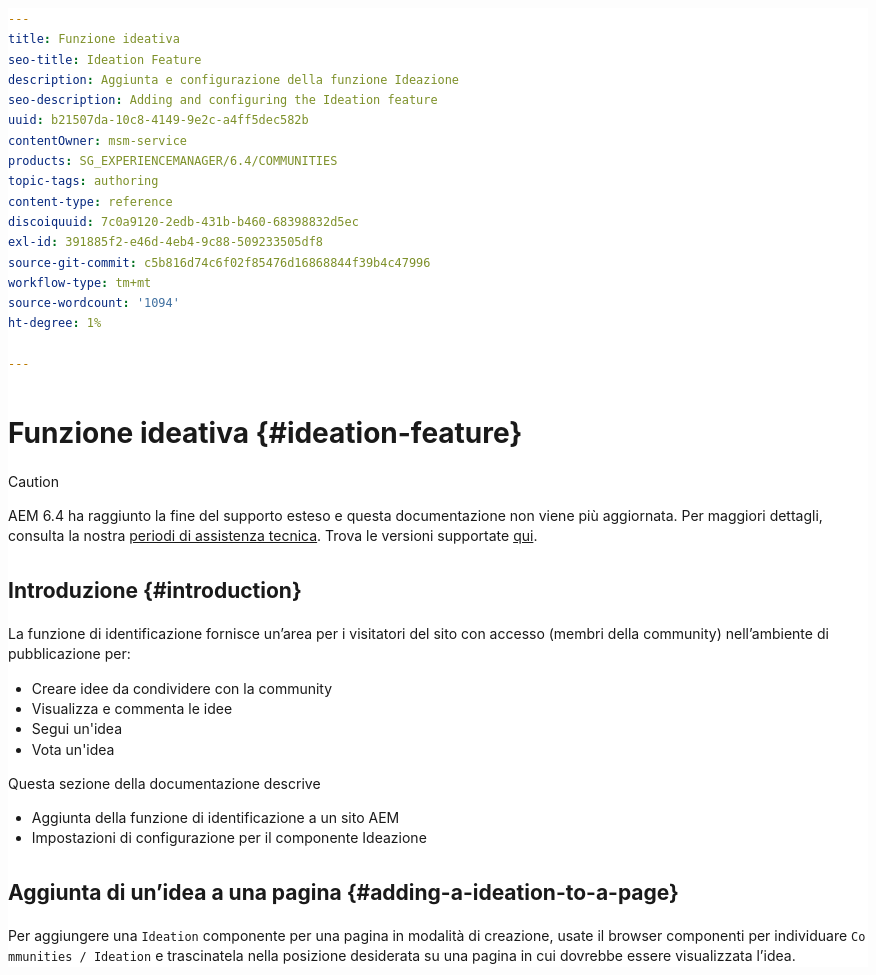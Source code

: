 ```yaml
---
title: Funzione ideativa
seo-title: Ideation Feature
description: Aggiunta e configurazione della funzione Ideazione
seo-description: Adding and configuring the Ideation feature
uuid: b21507da-10c8-4149-9e2c-a4ff5dec582b
contentOwner: msm-service
products: SG_EXPERIENCEMANAGER/6.4/COMMUNITIES
topic-tags: authoring
content-type: reference
discoiquuid: 7c0a9120-2edb-431b-b460-68398832d5ec
exl-id: 391885f2-e46d-4eb4-9c88-509233505df8
source-git-commit: c5b816d74c6f02f85476d16868844f39b4c47996
workflow-type: tm+mt
source-wordcount: '1094'
ht-degree: 1%

---
```


# Funzione ideativa {#ideation-feature}

>[!CAUTION]
>
>AEM 6.4 ha raggiunto la fine del supporto esteso e questa documentazione non viene più aggiornata. Per maggiori dettagli, consulta la nostra [periodi di assistenza tecnica](https://helpx.adobe.com/it/support/programs/eol-matrix.html). Trova le versioni supportate [qui](https://experienceleague.adobe.com/docs/).

## Introduzione {#introduction}

La funzione di identificazione fornisce un’area per i visitatori del sito con accesso (membri della community) nell’ambiente di pubblicazione per:

* Creare idee da condividere con la community
* Visualizza e commenta le idee
* Segui un&#39;idea
* Vota un&#39;idea

Questa sezione della documentazione descrive

* Aggiunta della funzione di identificazione a un sito AEM
* Impostazioni di configurazione per il componente Ideazione

## Aggiunta di un’idea a una pagina {#adding-a-ideation-to-a-page}

Per aggiungere una `Ideation` componente per una pagina in modalità di creazione, usate il browser componenti per individuare `Communities / Ideation` e trascinatela nella posizione desiderata su una pagina in cui dovrebbe essere visualizzata l’idea.
